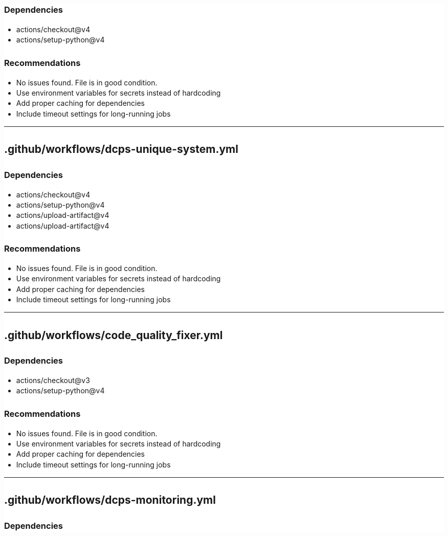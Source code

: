 ### Dependencies

- actions/checkout@v4
- actions/setup-python@v4

### Recommendations

- No issues found. File is in good condition.
- Use environment variables for secrets instead of hardcoding
- Add proper caching for dependencies
- Include timeout settings for long-running jobs

---

## .github/workflows/dcps-unique-system.yml

### Dependencies

- actions/checkout@v4
- actions/setup-python@v4
- actions/upload-artifact@v4
- actions/upload-artifact@v4

### Recommendations

- No issues found. File is in good condition.
- Use environment variables for secrets instead of hardcoding
- Add proper caching for dependencies
- Include timeout settings for long-running jobs

---

## .github/workflows/code_quality_fixer.yml

### Dependencies

- actions/checkout@v3
- actions/setup-python@v4

### Recommendations

- No issues found. File is in good condition.
- Use environment variables for secrets instead of hardcoding
- Add proper caching for dependencies
- Include timeout settings for long-running jobs

---

## .github/workflows/dcps-monitoring.yml

### Dependencies
